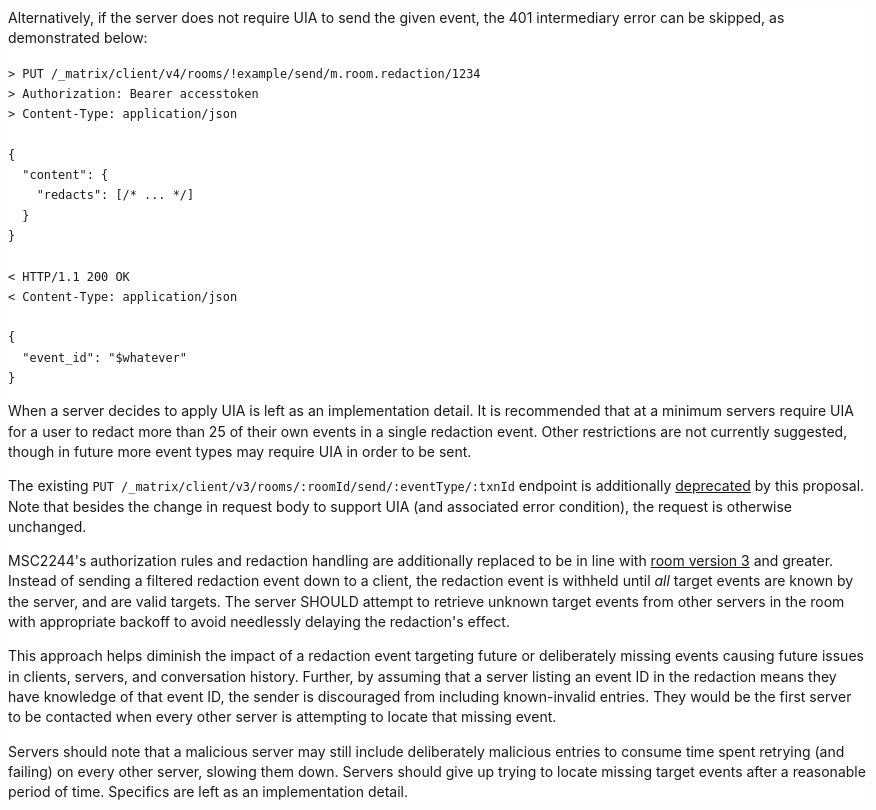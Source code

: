 Alternatively, if the server does not require UIA to send the given event, the 401 intermediary error
can be skipped, as demonstrated below:

```
> PUT /_matrix/client/v4/rooms/!example/send/m.room.redaction/1234
> Authorization: Bearer accesstoken
> Content-Type: application/json

{
  "content": {
    "redacts": [/* ... */]
  }
}

< HTTP/1.1 200 OK
< Content-Type: application/json

{
  "event_id": "$whatever"
}
```

When a server decides to apply UIA is left as an implementation detail. It is recommended that at a
minimum servers require UIA for a user to redact more than 25 of their own events in a single redaction
event. Other restrictions are not currently suggested, though in future more event types may require
UIA in order to be sent.

The existing `PUT /_matrix/client/v3/rooms/:roomId/send/:eventType/:txnId` endpoint is additionally
[deprecated](https://spec.matrix.org/v1.9/#deprecation-policy) by this proposal. Note that besides
the change in request body to support UIA (and associated error condition), the request is otherwise
unchanged.

MSC2244's authorization rules and redaction handling are additionally replaced to be in line with
[room version 3](https://spec.matrix.org/v1.9/rooms/v3/#handling-redactions) and greater. Instead
of sending a filtered redaction event down to a client, the redaction event is withheld until *all*
target events are known by the server, and are valid targets. The server SHOULD attempt to retrieve
unknown target events from other servers in the room with appropriate backoff to avoid needlessly
delaying the redaction's effect.

This approach helps diminish the impact of a redaction event targeting future or deliberately missing
events causing future issues in clients, servers, and conversation history. Further, by assuming that
a server listing an event ID in the redaction means they have knowledge of that event ID, the sender
is discouraged from including known-invalid entries. They would be the first server to be contacted
when every other server is attempting to locate that missing event.

Servers should note that a malicious server may still include deliberately malicious entries to consume
time spent retrying (and failing) on every other server, slowing them down. Servers should give up
trying to locate missing target events after a reasonable period of time. Specifics are left as an
implementation detail.
